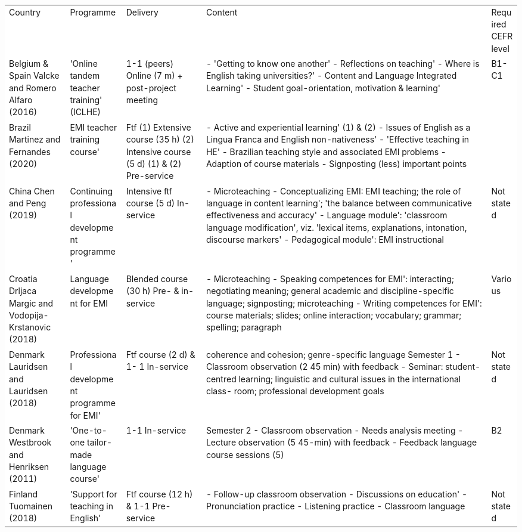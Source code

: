 <html><body><table><tr><td>Country</td><td> Programme</td><td>Delivery</td><td>Content</td><td>Required CEFR level</td></tr><tr><td>Belgium &amp; Spain Valcke and Romero Alfaro (2016)</td><td>&#x27;Online tandem teacher training&#x27; (ICLHE)</td><td>1-1 (peers) Online (7 m) + post-project meeting</td><td>- &#x27;Getting to know one another&#x27; - Reflections on teaching&#x27; - Where is English taking universities?&#x27; - Content and Language Integrated Learning&#x27; - Student goal-orientation, motivation &amp; learning&#x27;</td><td>B1-C1</td></tr><tr><td>Brazil Martinez and Fernandes (2020)</td><td>EMI teacher training course&#x27;</td><td>Ftf (1) Extensive course (35 h) (2) Intensive course (5 d) (1) &amp; (2) Pre-service</td><td>- Active and experiential learning&#x27; (1) &amp; (2) - Issues of English as a Lingua Franca and English non-nativeness&#x27; - &#x27;Effective teaching in HE&#x27; - Brazilian teaching style and associated EMI problems - Adaption of course materials - Signposting (less) important points</td><td></td></tr><tr><td>China Chen and Peng (2019)</td><td>Continuing professional development programme&#x27;</td><td>Intensive ftf course (5 d) In-service</td><td>- Microteaching - Conceptualizing EMI: EMI teaching; the role of language in content learning&#x27;; &#x27;the balance between communicative effectiveness and accuracy&#x27; - Language module&#x27;: &#x27;classroom language modification&#x27;, viz. &#x27;lexical items, explanations, intonation, discourse markers&#x27; - Pedagogical module&#x27;: EMI instructional</td><td>Not stated</td></tr><tr><td>Croatia Drljaca Margic and Vodopija-Krstanovic (2018)</td><td>Language development for EMI</td><td>Blended course (30 h) Pre- &amp; in-service</td><td>- Microteaching - Speaking competences for EMI&#x27;: interacting; negotiating meaning; general academic and discipline-specific language; signposting; microteaching - Writing competences for EMI&#x27;: course materials; slides; online interaction; vocabulary; grammar; spelling; paragraph</td><td>Various</td></tr><tr><td>Denmark Lauridsen and Lauridsen (2018)</td><td>Professional development programme for EMI&#x27;</td><td>Ftf course (2 d) &amp; 1- 1 In-service</td><td>coherence and cohesion; genre-specific language Semester 1 - Classroom observation (2  45 min) with feedback - Seminar: student-centred learning; linguistic and cultural issues in the international class- room; professional development goals</td><td>Not stated</td></tr><tr><td>Denmark Westbrook and Henriksen (2011)</td><td>&#x27;One-to-one tailor-made language course&#x27;</td><td>1-1 In-service</td><td>Semester 2 - Classroom observation - Needs analysis meeting - Lecture observation (5  45-min) with feedback - Feedback language course sessions (5)</td><td> B2</td></tr><tr><td>Finland Tuomainen (2018)</td><td>&#x27;Support for teaching in English&#x27;</td><td>Ftf course (12 h) &amp; 1-1 Pre-service</td><td>- Follow-up classroom observation - Discussions on education&#x27; - Pronunciation practice - Listening practice - Classroom language</td><td>Not stated</td></tr></table></body></html>
